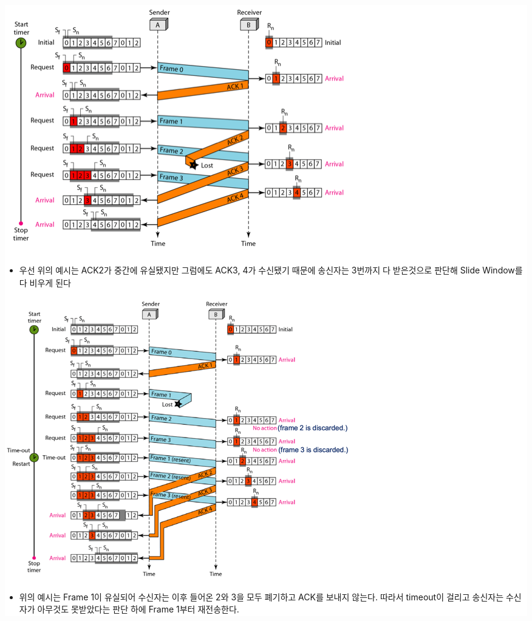 ![%E1%84%8B%E1%85%B5%E1%84%85%E1%85%A9%E1%86%AB06%20-%20ARQ%20Protocol,%20HDLC%20ebca6ab9da3b4b01a59c77c35cc21c56/image1.png](gardens/network/originals/datacommunication.spring.2021.cse.cnu.ac.kr/images/06_ebca6ab9da3b4b01a59c77c35cc21c56/image1.png)

- 우선 위의 예시는 ACK2가 중간에 유실됐지만 그럼에도 ACK3, 4가 수신됐기 때문에 송신자는 3번까지 다 받은것으로 판단해 Slide Window를 다 비우게 된다

![%E1%84%8B%E1%85%B5%E1%84%85%E1%85%A9%E1%86%AB06%20-%20ARQ%20Protocol,%20HDLC%20ebca6ab9da3b4b01a59c77c35cc21c56/image2.png](gardens/network/originals/datacommunication.spring.2021.cse.cnu.ac.kr/images/06_ebca6ab9da3b4b01a59c77c35cc21c56/image2.png)

- 위의 예시는 Frame 1이 유실되어 수신자는 이후 들어온 2와 3을 모두 폐기하고 ACK를 보내지 않는다. 따라서 timeout이 걸리고 송신자는 수신자가 아무것도 못받았다는 판단 하에 Frame 1부터 재전송한다.
